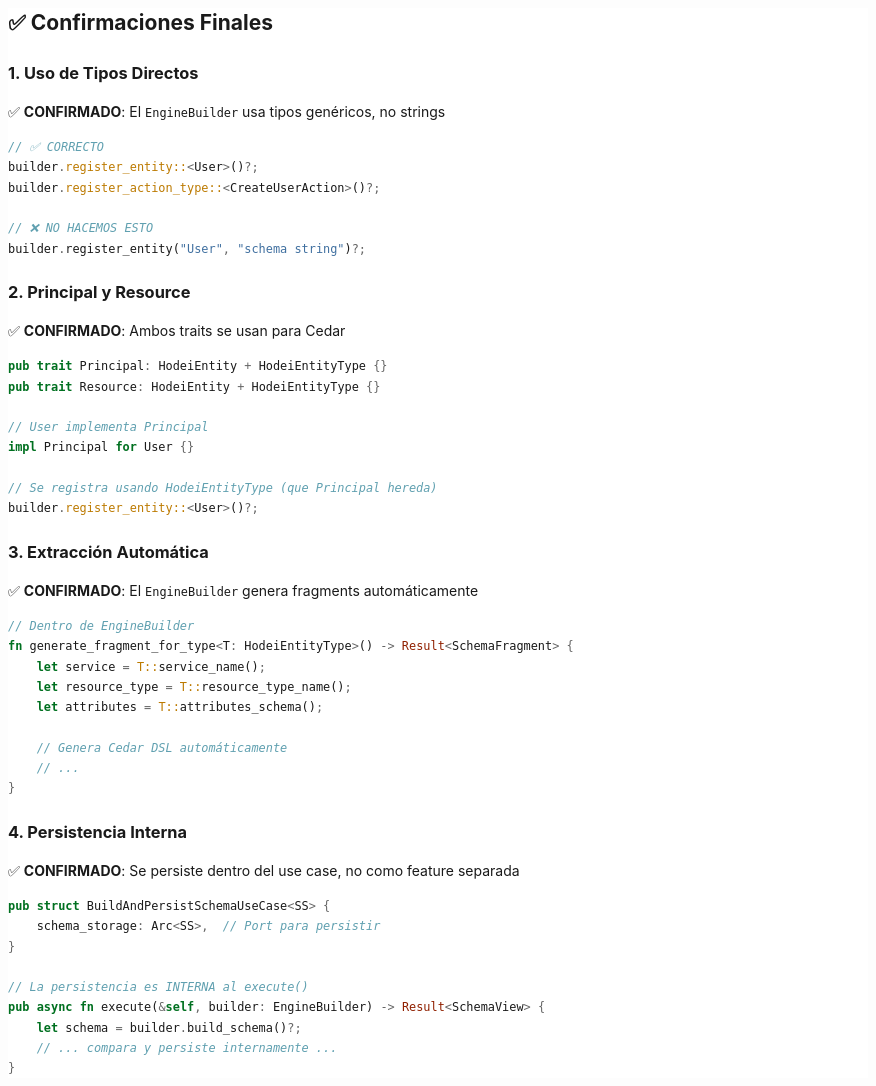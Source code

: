 
## ✅ Confirmaciones Finales

### 1. Uso de Tipos Directos
✅ **CONFIRMADO**: El `EngineBuilder` usa tipos genéricos, no strings
```rust
// ✅ CORRECTO
builder.register_entity::<User>()?;
builder.register_action_type::<CreateUserAction>()?;

// ❌ NO HACEMOS ESTO
builder.register_entity("User", "schema string")?;
```

### 2. Principal y Resource
✅ **CONFIRMADO**: Ambos traits se usan para Cedar
```rust
pub trait Principal: HodeiEntity + HodeiEntityType {}
pub trait Resource: HodeiEntity + HodeiEntityType {}

// User implementa Principal
impl Principal for User {}

// Se registra usando HodeiEntityType (que Principal hereda)
builder.register_entity::<User>()?;
```

### 3. Extracción Automática
✅ **CONFIRMADO**: El `EngineBuilder` genera fragments automáticamente
```rust
// Dentro de EngineBuilder
fn generate_fragment_for_type<T: HodeiEntityType>() -> Result<SchemaFragment> {
    let service = T::service_name();
    let resource_type = T::resource_type_name();
    let attributes = T::attributes_schema();
    
    // Genera Cedar DSL automáticamente
    // ...
}
```

### 4. Persistencia Interna
✅ **CONFIRMADO**: Se persiste dentro del use case, no como feature separada
```rust
pub struct BuildAndPersistSchemaUseCase<SS> {
    schema_storage: Arc<SS>,  // Port para persistir
}

// La persistencia es INTERNA al execute()
pub async fn execute(&self, builder: EngineBuilder) -> Result<SchemaView> {
    let schema = builder.build_schema()?;
    // ... compara y persiste internamente ...
}
```

